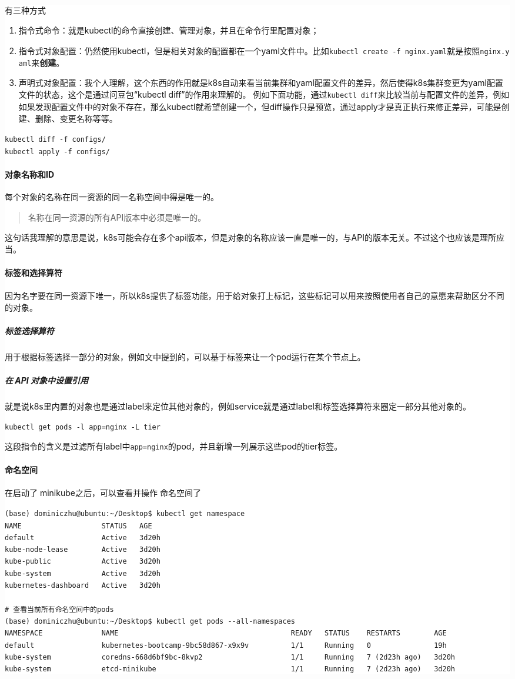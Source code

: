 有三种方式

1. 指令式命令：就是kubectl的命令直接创建、管理对象，并且在命令行里配置对象；

2. 指令式对象配置：仍然使用kubectl，但是相关对象的配置都在一个yaml文件中。比如`kubectl create -f nginx.yaml`就是按照`nginx.yaml`来**创建**。

3. 声明式对象配置：我个人理解，这个东西的作用就是k8s自动来看当前集群和yaml配置文件的差异，然后使得k8s集群变更为yaml配置文件的状态，这个是通过问豆包“kubectl diff”的作用来理解的。
    例如下面功能，通过`kubectl diff`来比较当前与配置文件的差异，例如如果发现配置文件中的对象不存在，那么kubectl就希望创建一个，但diff操作只是预览，通过apply才是真正执行来修正差异，可能是创建、删除、变更名称等等。

  ```shell
  kubectl diff -f configs/
  kubectl apply -f configs/
  ```

  

#### 对象名称和ID

每个对象的名称在同一资源的同一名称空间中得是唯一的。

> 名称在同一资源的所有API版本中必须是唯一的。

这句话我理解的意思是说，k8s可能会存在多个api版本，但是对象的名称应该一直是唯一的，与API的版本无关。不过这个也应该是理所应当。

#### 标签和选择算符

因为名字要在同一资源下唯一，所以k8s提供了标签功能，用于给对象打上标记，这些标记可以用来按照使用者自己的意愿来帮助区分不同的对象。

##### 标签选择算符

用于根据标签选择一部分的对象，例如文中提到的，可以基于标签来让一个pod运行在某个节点上。

##### 在 API 对象中设置引用

就是说k8s里内置的对象也是通过label来定位其他对象的，例如service就是通过label和标签选择算符来圈定一部分其他对象的。

```shell
kubectl get pods -l app=nginx -L tier

```

这段指令的含义是过滤所有label中`app=nginx`的pod，并且新增一列展示这些pod的tier标签。



#### 命名空间



在启动了 minikube之后，可以查看并操作 命名空间了



```shell
(base) dominiczhu@ubuntu:~/Desktop$ kubectl get namespace
NAME                   STATUS   AGE
default                Active   3d20h
kube-node-lease        Active   3d20h
kube-public            Active   3d20h
kube-system            Active   3d20h
kubernetes-dashboard   Active   3d20h

# 查看当前所有命名空间中的pods
(base) dominiczhu@ubuntu:~/Desktop$ kubectl get pods --all-namespaces
NAMESPACE              NAME                                         READY   STATUS    RESTARTS        AGE
default                kubernetes-bootcamp-9bc58d867-x9x9v          1/1     Running   0               19h
kube-system            coredns-668d6bf9bc-8kvp2                     1/1     Running   7 (2d23h ago)   3d20h
kube-system            etcd-minikube                                1/1     Running   7 (2d23h ago)   3d20h
```
